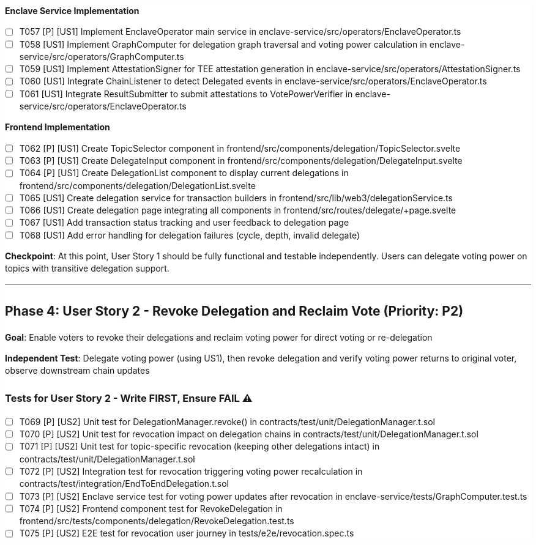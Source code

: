 **Enclave Service Implementation**

- [ ] T057 [P] [US1] Implement EnclaveOperator main service in enclave-service/src/operators/EnclaveOperator.ts
- [ ] T058 [US1] Implement GraphComputer for delegation graph traversal and voting power calculation in enclave-service/src/operators/GraphComputer.ts
- [ ] T059 [US1] Implement AttestationSigner for TEE attestation generation in enclave-service/src/operators/AttestationSigner.ts
- [ ] T060 [US1] Integrate ChainListener to detect Delegated events in enclave-service/src/operators/EnclaveOperator.ts
- [ ] T061 [US1] Integrate ResultSubmitter to submit attestations to VotePowerVerifier in enclave-service/src/operators/EnclaveOperator.ts

**Frontend Implementation**

- [ ] T062 [P] [US1] Create TopicSelector component in frontend/src/components/delegation/TopicSelector.svelte
- [ ] T063 [P] [US1] Create DelegateInput component in frontend/src/components/delegation/DelegateInput.svelte
- [ ] T064 [P] [US1] Create DelegationList component to display current delegations in frontend/src/components/delegation/DelegationList.svelte
- [ ] T065 [US1] Create delegation service for transaction builders in frontend/src/lib/web3/delegationService.ts
- [ ] T066 [US1] Create delegation page integrating all components in frontend/src/routes/delegate/+page.svelte
- [ ] T067 [US1] Add transaction status tracking and user feedback to delegation page
- [ ] T068 [US1] Add error handling for delegation failures (cycle, depth, invalid delegate)

**Checkpoint**: At this point, User Story 1 should be fully functional and testable independently. Users can delegate voting power on topics with transitive delegation support.

---

## Phase 4: User Story 2 - Revoke Delegation and Reclaim Vote (Priority: P2)

**Goal**: Enable voters to revoke their delegations and reclaim voting power for direct voting or re-delegation

**Independent Test**: Delegate voting power (using US1), then revoke delegation and verify voting power returns to original voter, observe downstream chain updates

### Tests for User Story 2 - Write FIRST, Ensure FAIL ⚠️

- [ ] T069 [P] [US2] Unit test for DelegationManager.revoke() in contracts/test/unit/DelegationManager.t.sol
- [ ] T070 [P] [US2] Unit test for revocation impact on delegation chains in contracts/test/unit/DelegationManager.t.sol
- [ ] T071 [P] [US2] Unit test for topic-specific revocation (keeping other delegations intact) in contracts/test/unit/DelegationManager.t.sol
- [ ] T072 [P] [US2] Integration test for revocation triggering voting power recalculation in contracts/test/integration/EndToEndDelegation.t.sol
- [ ] T073 [P] [US2] Enclave service test for voting power updates after revocation in enclave-service/tests/GraphComputer.test.ts
- [ ] T074 [P] [US2] Frontend component test for RevokeDelegation in frontend/src/tests/components/delegation/RevokeDelegation.test.ts
- [ ] T075 [P] [US2] E2E test for revocation user journey in tests/e2e/revocation.spec.ts
